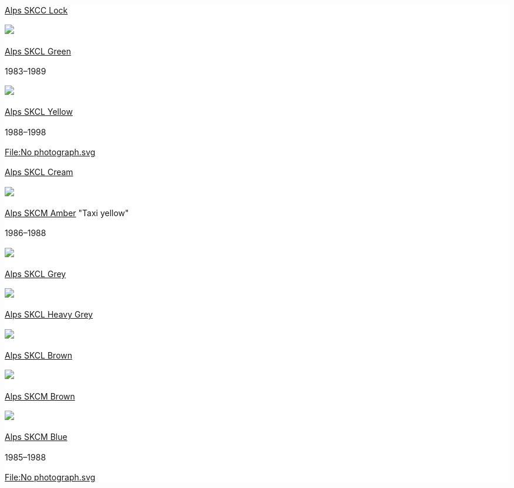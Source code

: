 [Alps SKCC Lock](https://wiki.themk.org/index.php/Alps_SKCC_Lock "Alps SKCC Lock")

[![](https://wiki.themk.org/images/thumb/d/d1/Alps_SKCL_Green_--_variants_table.jpg/250px-Alps_SKCL_Green_--_variants_table.jpg)](https://wiki.themk.org/index.php/File:Alps_SKCL_Green_--_variants_table.jpg)

[Alps SKCL Green](https://wiki.themk.org/index.php/Alps_SKCL_Green "Alps SKCL Green")

1983–1989

[![](https://wiki.themk.org/images/thumb/6/66/Alps_SKCL_Yellow_--_variants_table.jpg/250px-Alps_SKCL_Yellow_--_variants_table.jpg)](https://wiki.themk.org/index.php/File:Alps_SKCL_Yellow_--_variants_table.jpg)

[Alps SKCL Yellow](https://wiki.themk.org/index.php/Alps_SKCL_Yellow "Alps SKCL Yellow")

1988–1998

[File:No photograph.svg](https://wiki.themk.org/index.php?title=Special:Upload&wpDestFile=No_photograph.svg "File:No photograph.svg")

[Alps SKCL Cream](https://wiki.themk.org/index.php/Alps_SKCL_Cream "Alps SKCL Cream")

[![](https://wiki.themk.org/images/thumb/0/07/Alps_SKCM_Amber_--_variants_table.jpg/250px-Alps_SKCM_Amber_--_variants_table.jpg)](https://wiki.themk.org/index.php/File:Alps_SKCM_Amber_--_variants_table.jpg)

[Alps SKCM Amber](https://wiki.themk.org/index.php/Alps_SKCM_Amber "Alps SKCM Amber")
"Taxi yellow"

1986–1988

[![](https://wiki.themk.org/images/thumb/7/77/Alps_SKCL_Grey_--_infobox.jpg/250px-Alps_SKCL_Grey_--_infobox.jpg)](https://wiki.themk.org/index.php/File:Alps_SKCL_Grey_--_infobox.jpg)

[Alps SKCL Grey](https://wiki.themk.org/index.php/Alps_SKCL_Grey "Alps SKCL Grey")

[![](https://wiki.themk.org/images/thumb/4/4c/Alps_SKCL_Heavy_Grey.jpg/250px-Alps_SKCL_Heavy_Grey.jpg)](https://wiki.themk.org/index.php/File:Alps_SKCL_Heavy_Grey.jpg)

[Alps SKCL Heavy Grey](https://wiki.themk.org/index.php/Alps_SKCL_Heavy_Grey "Alps SKCL Heavy Grey")

[![](https://wiki.themk.org/images/thumb/d/d5/Alps_SKCL_Brown.jpg/250px-Alps_SKCL_Brown.jpg)](https://wiki.themk.org/index.php/File:Alps_SKCL_Brown.jpg)

[Alps SKCL Brown](https://wiki.themk.org/index.php/Alps_SKCL_Brown "Alps SKCL Brown")

[![](https://wiki.themk.org/images/thumb/0/06/Alps_SKCM_Brown_--_infobox.jpg/250px-Alps_SKCM_Brown_--_infobox.jpg)](https://wiki.themk.org/index.php/File:Alps_SKCM_Brown_--_infobox.jpg)

[Alps SKCM Brown](https://wiki.themk.org/index.php/Alps_SKCM_Brown "Alps SKCM Brown")

[![](https://wiki.themk.org/images/thumb/5/5b/Alps_SKCM_Blue_--_infobox.jpg/250px-Alps_SKCM_Blue_--_infobox.jpg)](https://wiki.themk.org/index.php/File:Alps_SKCM_Blue_--_infobox.jpg)

[Alps SKCM Blue](https://wiki.themk.org/index.php/Alps_SKCM_Blue "Alps SKCM Blue")

1985–1988

[File:No photograph.svg](https://wiki.themk.org/index.php?title=Special:Upload&wpDestFile=No_photograph.svg "File:No photograph.svg")
